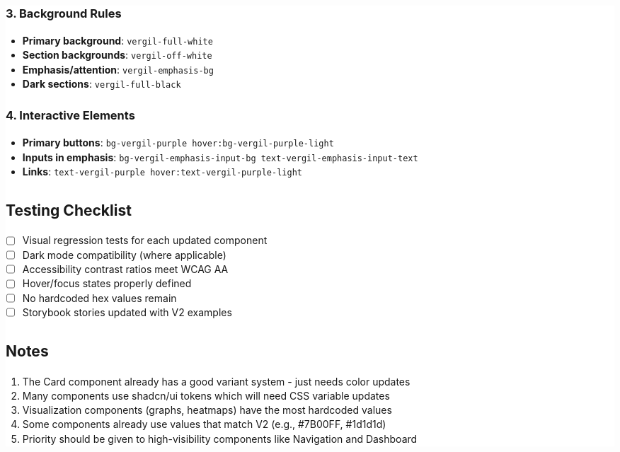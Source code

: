 ### 3. Background Rules

- **Primary background**: `vergil-full-white`
- **Section backgrounds**: `vergil-off-white`
- **Emphasis/attention**: `vergil-emphasis-bg`
- **Dark sections**: `vergil-full-black`

### 4. Interactive Elements

- **Primary buttons**: `bg-vergil-purple hover:bg-vergil-purple-light`
- **Inputs in emphasis**: `bg-vergil-emphasis-input-bg text-vergil-emphasis-input-text`
- **Links**: `text-vergil-purple hover:text-vergil-purple-light`

## Testing Checklist

- [ ] Visual regression tests for each updated component
- [ ] Dark mode compatibility (where applicable)
- [ ] Accessibility contrast ratios meet WCAG AA
- [ ] Hover/focus states properly defined
- [ ] No hardcoded hex values remain
- [ ] Storybook stories updated with V2 examples

## Notes

1. The Card component already has a good variant system - just needs color updates
2. Many components use shadcn/ui tokens which will need CSS variable updates
3. Visualization components (graphs, heatmaps) have the most hardcoded values
4. Some components already use values that match V2 (e.g., #7B00FF, #1d1d1d)
5. Priority should be given to high-visibility components like Navigation and Dashboard